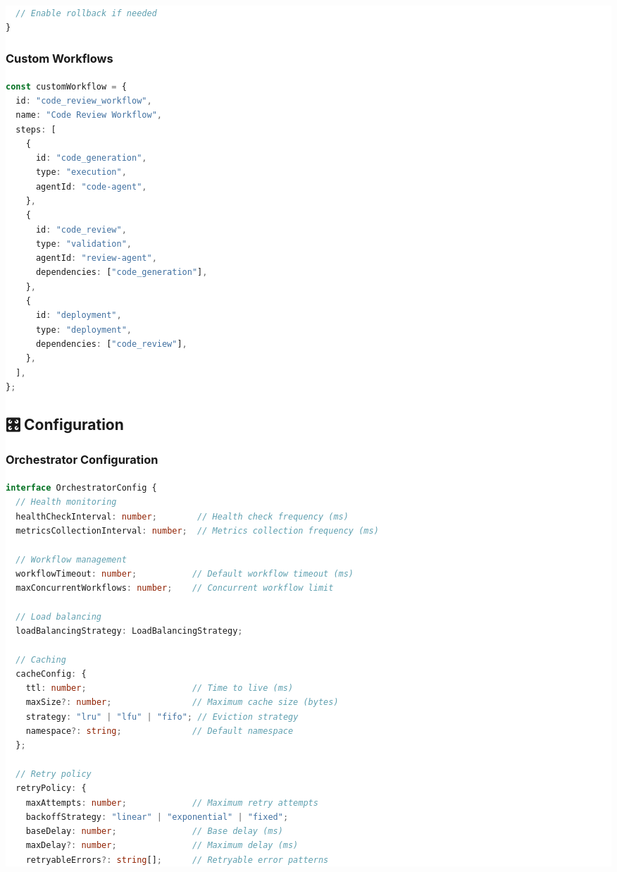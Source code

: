 ```typescript
  // Enable rollback if needed
}
```

### Custom Workflows

```typescript
const customWorkflow = {
  id: "code_review_workflow",
  name: "Code Review Workflow",
  steps: [
    {
      id: "code_generation",
      type: "execution",
      agentId: "code-agent",
    },
    {
      id: "code_review",
      type: "validation",
      agentId: "review-agent",
      dependencies: ["code_generation"],
    },
    {
      id: "deployment",
      type: "deployment",
      dependencies: ["code_review"],
    },
  ],
};
```

## 🎛️ Configuration

### Orchestrator Configuration

```typescript
interface OrchestratorConfig {
  // Health monitoring
  healthCheckInterval: number;        // Health check frequency (ms)
  metricsCollectionInterval: number;  // Metrics collection frequency (ms)
  
  // Workflow management
  workflowTimeout: number;           // Default workflow timeout (ms)
  maxConcurrentWorkflows: number;    // Concurrent workflow limit
  
  // Load balancing
  loadBalancingStrategy: LoadBalancingStrategy;
  
  // Caching
  cacheConfig: {
    ttl: number;                     // Time to live (ms)
    maxSize?: number;                // Maximum cache size (bytes)
    strategy: "lru" | "lfu" | "fifo"; // Eviction strategy
    namespace?: string;              // Default namespace
  };
  
  // Retry policy
  retryPolicy: {
    maxAttempts: number;             // Maximum retry attempts
    backoffStrategy: "linear" | "exponential" | "fixed";
    baseDelay: number;               // Base delay (ms)
    maxDelay?: number;               // Maximum delay (ms)
    retryableErrors?: string[];      // Retryable error patterns
```